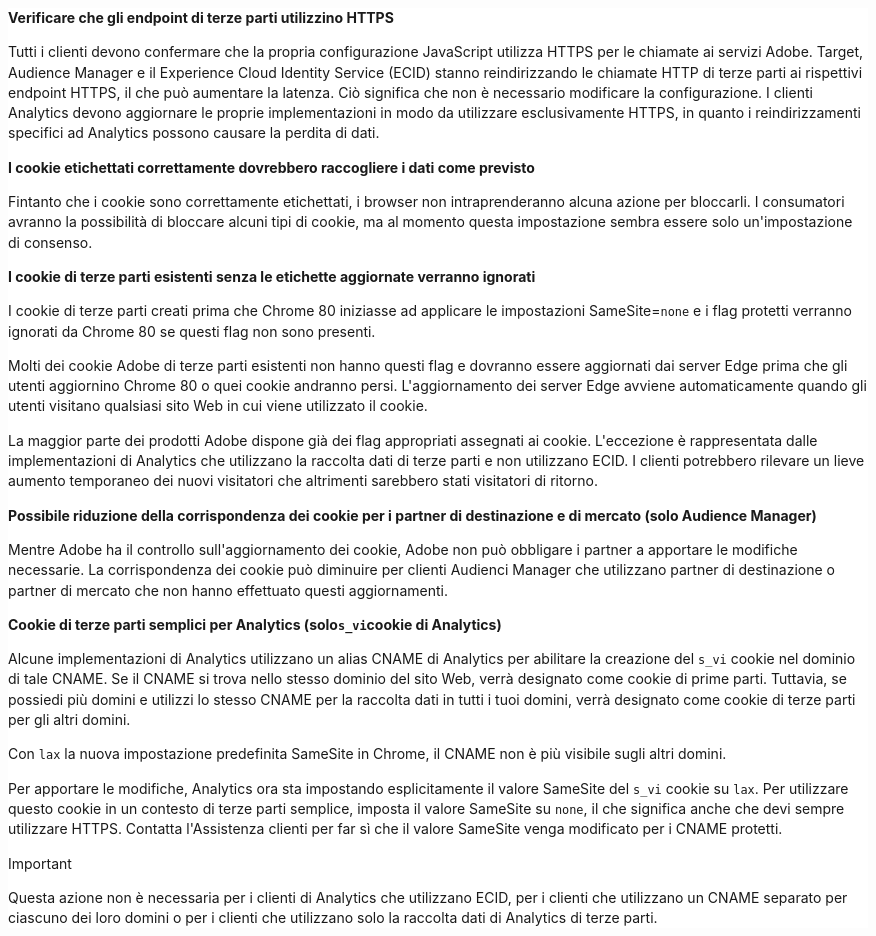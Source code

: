 **Verificare che gli endpoint di terze parti utilizzino HTTPS**

Tutti i clienti devono confermare che la propria configurazione JavaScript utilizza HTTPS per le chiamate ai servizi  Adobe. Target,  Audience Manager e il  Experience Cloud Identity Service (ECID) stanno reindirizzando le chiamate HTTP di terze parti ai rispettivi endpoint HTTPS, il che può aumentare la latenza. Ciò significa che non è necessario modificare la configurazione. I clienti Analytics devono aggiornare le proprie implementazioni in modo da utilizzare esclusivamente HTTPS, in quanto i reindirizzamenti specifici ad Analytics possono causare la perdita di dati.

**I cookie etichettati correttamente dovrebbero raccogliere i dati come previsto**

Fintanto che i cookie sono correttamente etichettati, i browser non intraprenderanno alcuna azione per bloccarli. I consumatori avranno la possibilità di bloccare alcuni tipi di cookie, ma al momento questa impostazione sembra essere solo un&#39;impostazione di consenso.

**I cookie di terze parti esistenti senza le etichette aggiornate verranno ignorati**

I cookie di terze parti creati prima che Chrome 80 iniziasse ad applicare le impostazioni SameSite=`none` e i flag protetti verranno ignorati da Chrome 80 se questi flag non sono presenti.

Molti dei cookie  Adobe di terze parti esistenti non hanno questi flag e dovranno essere aggiornati dai server Edge prima che gli utenti aggiornino Chrome 80 o quei cookie andranno persi. L&#39;aggiornamento dei server Edge avviene automaticamente quando gli utenti visitano qualsiasi sito Web in cui viene utilizzato il cookie.

La maggior parte dei prodotti  Adobe dispone già dei flag appropriati assegnati ai cookie. L&#39;eccezione è rappresentata dalle implementazioni di Analytics che utilizzano la raccolta dati di terze parti e non utilizzano ECID. I clienti potrebbero rilevare un lieve aumento temporaneo dei nuovi visitatori che altrimenti sarebbero stati visitatori di ritorno.

**Possibile riduzione della corrispondenza dei cookie per i partner di destinazione e di mercato (solo  Audience Manager)**

Mentre  Adobe ha il controllo sull&#39;aggiornamento dei cookie,  Adobe non può obbligare i partner a apportare le modifiche necessarie. La corrispondenza dei cookie può diminuire per  clienti Audienci Manager che utilizzano partner di destinazione o partner di mercato che non hanno effettuato questi aggiornamenti.

**Cookie di terze parti semplici per Analytics (solo`s_vi`cookie di Analytics)**

Alcune implementazioni di Analytics utilizzano un alias CNAME di Analytics per abilitare la creazione del `s_vi` cookie nel dominio di tale CNAME. Se il CNAME si trova nello stesso dominio del sito Web, verrà designato come cookie di prime parti. Tuttavia, se possiedi più domini e utilizzi lo stesso CNAME per la raccolta dati in tutti i tuoi domini, verrà designato come cookie di terze parti per gli altri domini.

Con `lax` la nuova impostazione predefinita SameSite in Chrome, il CNAME non è più visibile sugli altri domini.

Per apportare le modifiche, Analytics ora sta impostando esplicitamente il valore SameSite del `s_vi` cookie su `lax`. Per utilizzare questo cookie in un contesto di terze parti semplice, imposta il valore SameSite su `none`, il che significa anche che devi sempre utilizzare HTTPS. Contatta l&#39;Assistenza clienti per far sì che il valore SameSite venga modificato per i CNAME protetti.

>[!IMPORTANT]
>
>Questa azione non è necessaria per i clienti di Analytics che utilizzano ECID, per i clienti che utilizzano un CNAME separato per ciascuno dei loro domini o per i clienti che utilizzano solo la raccolta dati di Analytics di terze parti.
